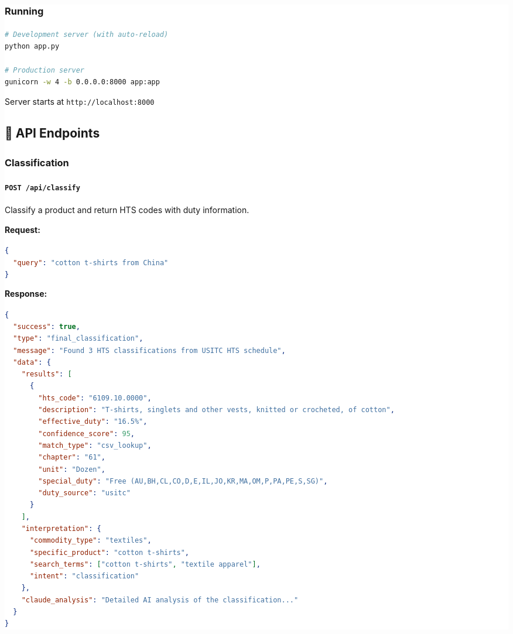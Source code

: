 ### Running

```bash
# Development server (with auto-reload)
python app.py

# Production server
gunicorn -w 4 -b 0.0.0.0:8000 app:app
```

Server starts at `http://localhost:8000`

## 📡 **API Endpoints**

### Classification

#### `POST /api/classify`

Classify a product and return HTS codes with duty information.

**Request:**
```json
{
  "query": "cotton t-shirts from China"
}
```

**Response:**
```json
{
  "success": true,
  "type": "final_classification",
  "message": "Found 3 HTS classifications from USITC HTS schedule",
  "data": {
    "results": [
      {
        "hts_code": "6109.10.0000",
        "description": "T-shirts, singlets and other vests, knitted or crocheted, of cotton",
        "effective_duty": "16.5%",
        "confidence_score": 95,
        "match_type": "csv_lookup",
        "chapter": "61",
        "unit": "Dozen",
        "special_duty": "Free (AU,BH,CL,CO,D,E,IL,JO,KR,MA,OM,P,PA,PE,S,SG)",
        "duty_source": "usitc"
      }
    ],
    "interpretation": {
      "commodity_type": "textiles",
      "specific_product": "cotton t-shirts",
      "search_terms": ["cotton t-shirts", "textile apparel"],
      "intent": "classification"
    },
    "claude_analysis": "Detailed AI analysis of the classification..."
  }
}
```
